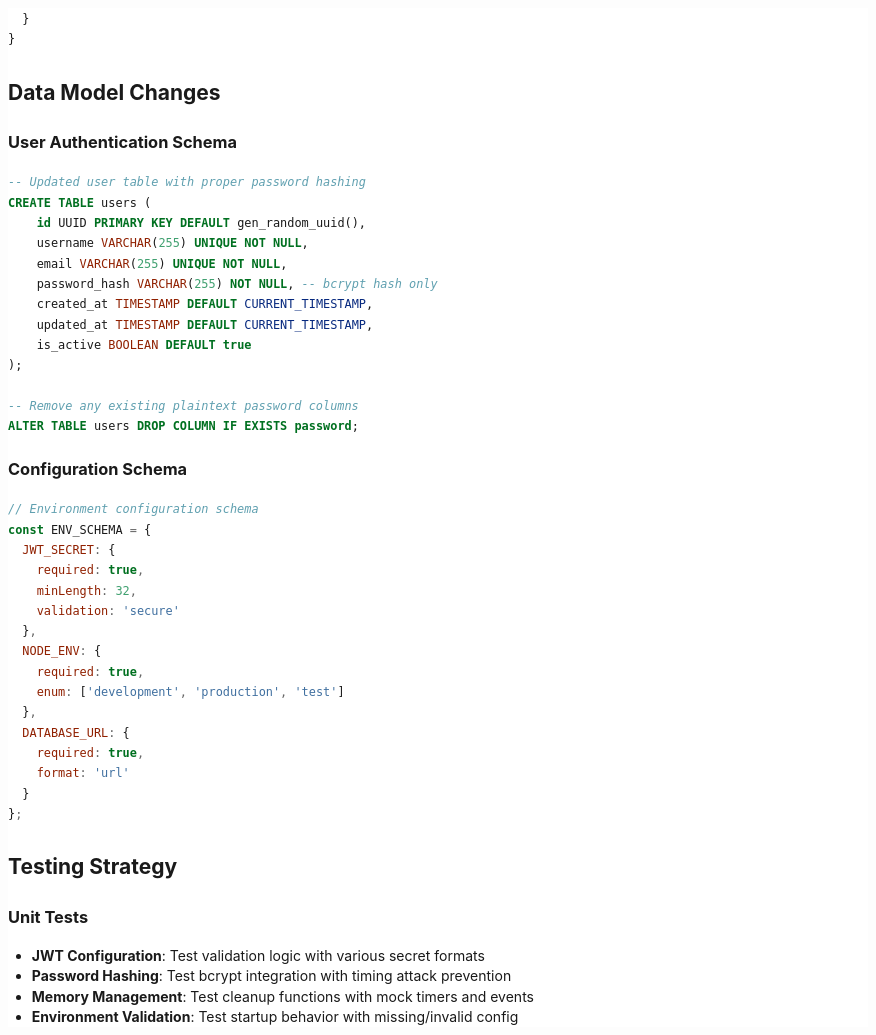 ```javascript
  }
}
```

## Data Model Changes

### User Authentication Schema
```sql
-- Updated user table with proper password hashing
CREATE TABLE users (
    id UUID PRIMARY KEY DEFAULT gen_random_uuid(),
    username VARCHAR(255) UNIQUE NOT NULL,
    email VARCHAR(255) UNIQUE NOT NULL,
    password_hash VARCHAR(255) NOT NULL, -- bcrypt hash only
    created_at TIMESTAMP DEFAULT CURRENT_TIMESTAMP,
    updated_at TIMESTAMP DEFAULT CURRENT_TIMESTAMP,
    is_active BOOLEAN DEFAULT true
);

-- Remove any existing plaintext password columns
ALTER TABLE users DROP COLUMN IF EXISTS password;
```

### Configuration Schema
```javascript
// Environment configuration schema
const ENV_SCHEMA = {
  JWT_SECRET: {
    required: true,
    minLength: 32,
    validation: 'secure'
  },
  NODE_ENV: {
    required: true,
    enum: ['development', 'production', 'test']
  },
  DATABASE_URL: {
    required: true,
    format: 'url'
  }
};
```

## Testing Strategy

### Unit Tests
- **JWT Configuration**: Test validation logic with various secret formats
- **Password Hashing**: Test bcrypt integration with timing attack prevention
- **Memory Management**: Test cleanup functions with mock timers and events
- **Environment Validation**: Test startup behavior with missing/invalid config

